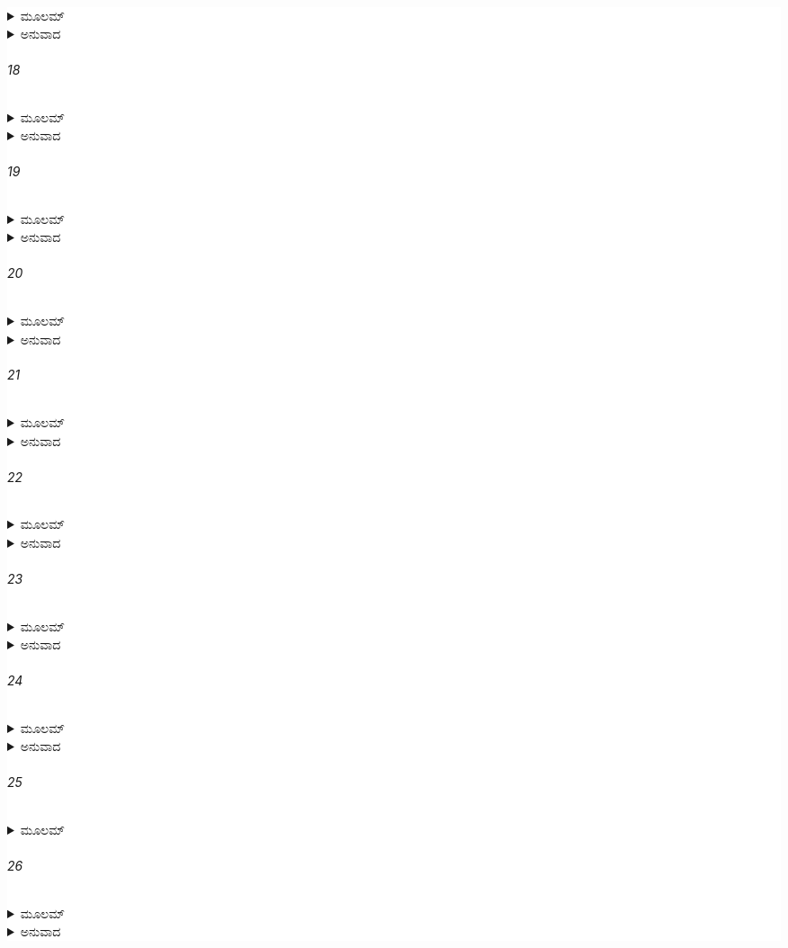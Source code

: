 
<details><summary>ಮೂಲಮ್</summary></details>

<details><summary>ಅನುವಾದ</summary></details>

###### 18


<details><summary>ಮೂಲಮ್</summary></details>

<details><summary>ಅನುವಾದ</summary></details>

###### 19


<details><summary>ಮೂಲಮ್</summary></details>

<details><summary>ಅನುವಾದ</summary></details>

###### 20


<details><summary>ಮೂಲಮ್</summary></details>

<details><summary>ಅನುವಾದ</summary></details>

###### 21


<details><summary>ಮೂಲಮ್</summary></details>

<details><summary>ಅನುವಾದ</summary></details>

###### 22


<details><summary>ಮೂಲಮ್</summary></details>

<details><summary>ಅನುವಾದ</summary></details>

###### 23


<details><summary>ಮೂಲಮ್</summary></details>

<details><summary>ಅನುವಾದ</summary></details>

###### 24


<details><summary>ಮೂಲಮ್</summary></details>

<details><summary>ಅನುವಾದ</summary></details>

###### 25


<details><summary>ಮೂಲಮ್</summary></details>

###### 26


<details><summary>ಮೂಲಮ್</summary></details>

<details><summary>ಅನುವಾದ</summary></details>
